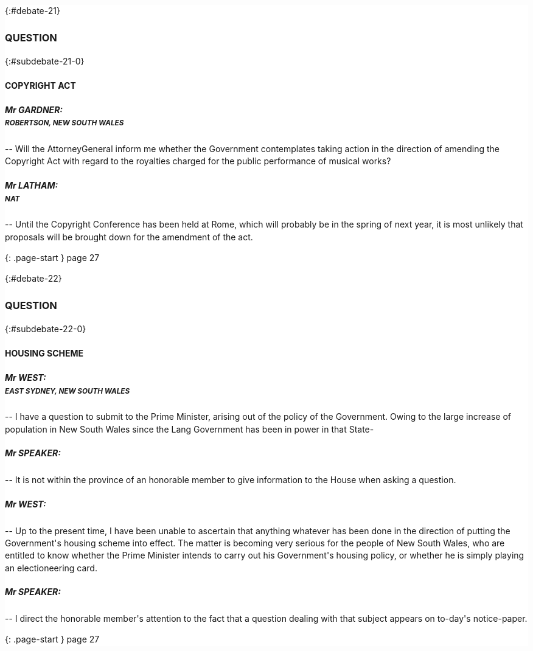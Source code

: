 {:#debate-21}
### QUESTION

{:#subdebate-21-0}
#### COPYRIGHT ACT

##### Mr GARDNER:<br><small class="text-muted">ROBERTSON, NEW SOUTH WALES</small>

-- Will the AttorneyGeneral inform me whether the Government contemplates taking action in the direction of amending the Copyright Act with regard to the royalties charged for the public performance of musical works? 

##### Mr LATHAM:<br><small class="text-muted">NAT</small>

-- Until the Copyright Conference has been held at Rome, which will probably be in the spring of next year, it is most unlikely that proposals will be brought down for the amendment of the act. 

{: .page-start }
page 27

{:#debate-22}
### QUESTION

{:#subdebate-22-0}
#### HOUSING SCHEME

##### Mr WEST:<br><small class="text-muted">EAST SYDNEY, NEW SOUTH WALES</small>

-- I have a question to submit to the Prime Minister, arising out of the policy of the Government. Owing to the large increase of population in New South Wales since the Lang Government has been in power in that State- 

##### Mr SPEAKER:

-- It is not within the province of an honorable member to give information to the House when asking a question. 

##### Mr WEST:

-- Up to the present time, I have been unable to ascertain that anything whatever has been done in the direction of putting the Government's housing scheme into effect. The matter is becoming very serious for the people of New South Wales, who are entitled to know whether the Prime Minister intends to carry out his Government's housing policy, or whether he is simply playing an electioneering card. 

##### Mr SPEAKER:

-- I direct the honorable member's attention to the fact that a question dealing with that subject appears on to-day's notice-paper. 

{: .page-start }
page 27

